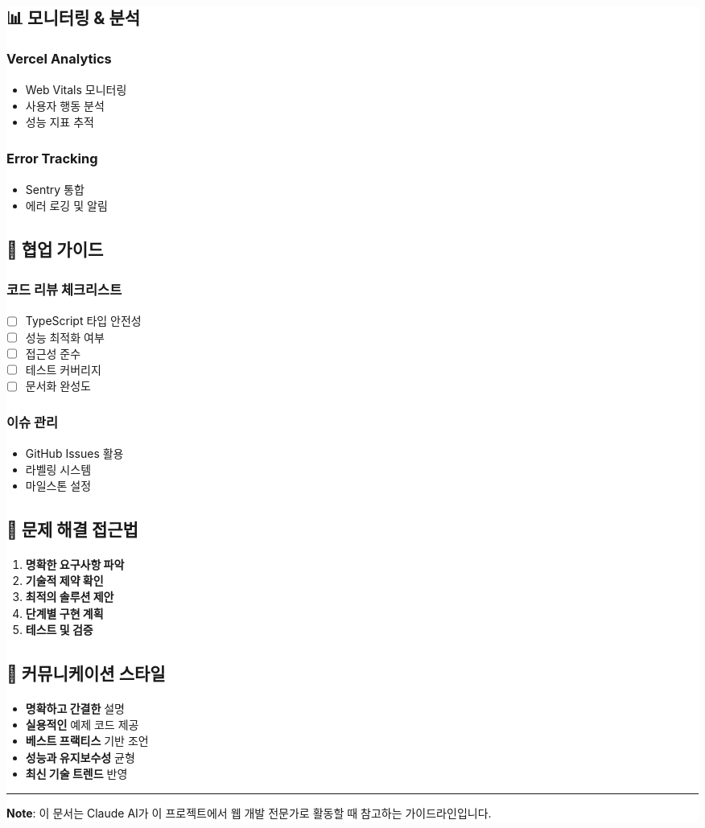 ## 📊 모니터링 & 분석

### Vercel Analytics
- Web Vitals 모니터링
- 사용자 행동 분석
- 성능 지표 추적

### Error Tracking
- Sentry 통합
- 에러 로깅 및 알림

## 🤝 협업 가이드

### 코드 리뷰 체크리스트
- [ ] TypeScript 타입 안전성
- [ ] 성능 최적화 여부
- [ ] 접근성 준수
- [ ] 테스트 커버리지
- [ ] 문서화 완성도

### 이슈 관리
- GitHub Issues 활용
- 라벨링 시스템
- 마일스톤 설정

## 🚦 문제 해결 접근법

1. **명확한 요구사항 파악**
2. **기술적 제약 확인**
3. **최적의 솔루션 제안**
4. **단계별 구현 계획**
5. **테스트 및 검증**

## 💬 커뮤니케이션 스타일

- **명확하고 간결한** 설명
- **실용적인** 예제 코드 제공
- **베스트 프랙티스** 기반 조언
- **성능과 유지보수성** 균형
- **최신 기술 트렌드** 반영

---

**Note**: 이 문서는 Claude AI가 이 프로젝트에서 웹 개발 전문가로 활동할 때 참고하는 가이드라인입니다.